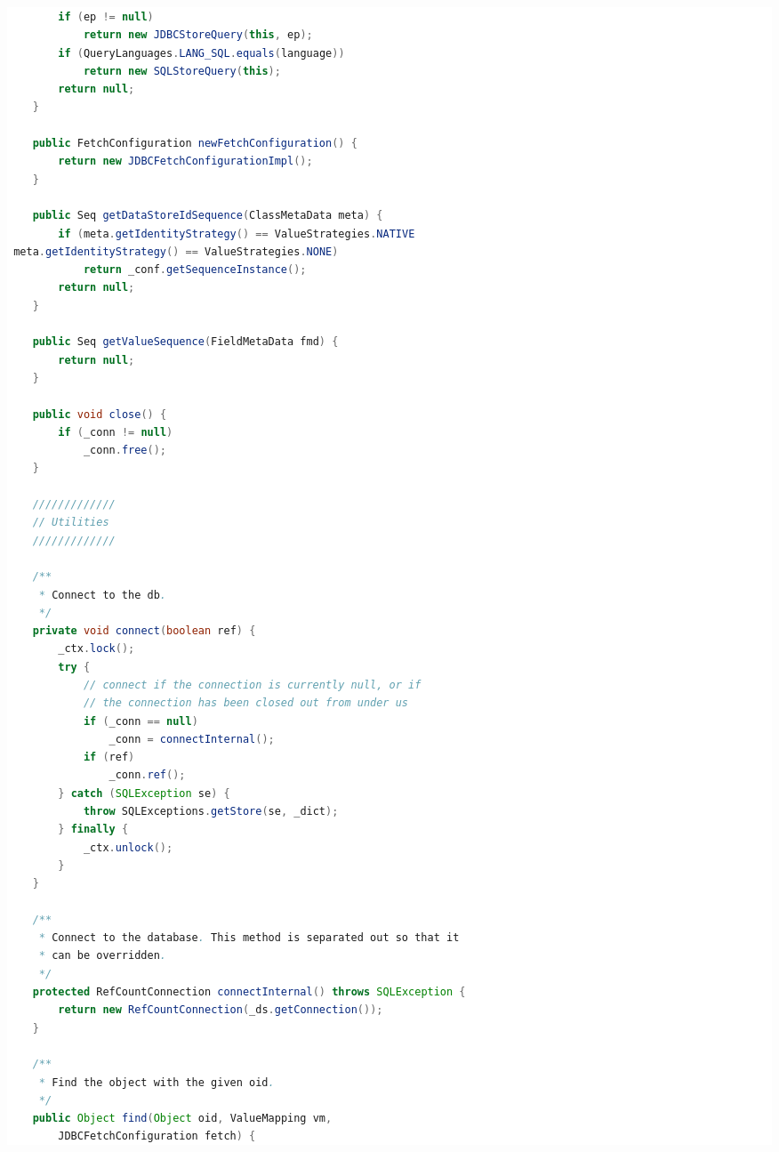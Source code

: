 ```java
        if (ep != null)
            return new JDBCStoreQuery(this, ep);
        if (QueryLanguages.LANG_SQL.equals(language))
            return new SQLStoreQuery(this);
        return null;
    }

    public FetchConfiguration newFetchConfiguration() {
        return new JDBCFetchConfigurationImpl();
    }

    public Seq getDataStoreIdSequence(ClassMetaData meta) {
        if (meta.getIdentityStrategy() == ValueStrategies.NATIVE
 meta.getIdentityStrategy() == ValueStrategies.NONE)
            return _conf.getSequenceInstance();
        return null;
    }

    public Seq getValueSequence(FieldMetaData fmd) {
        return null;
    }

    public void close() {
        if (_conn != null)
            _conn.free();
    }

    /////////////
    // Utilities
    /////////////

    /**
     * Connect to the db.
     */
    private void connect(boolean ref) {
        _ctx.lock();
        try {
            // connect if the connection is currently null, or if
            // the connection has been closed out from under us
            if (_conn == null)
                _conn = connectInternal();
            if (ref)
                _conn.ref();
        } catch (SQLException se) {
            throw SQLExceptions.getStore(se, _dict);
        } finally {
            _ctx.unlock();
        }
    }

    /**
     * Connect to the database. This method is separated out so that it
     * can be overridden.
     */
    protected RefCountConnection connectInternal() throws SQLException {
        return new RefCountConnection(_ds.getConnection());
    }

    /**
     * Find the object with the given oid.
     */
    public Object find(Object oid, ValueMapping vm, 
        JDBCFetchConfiguration fetch) {
```